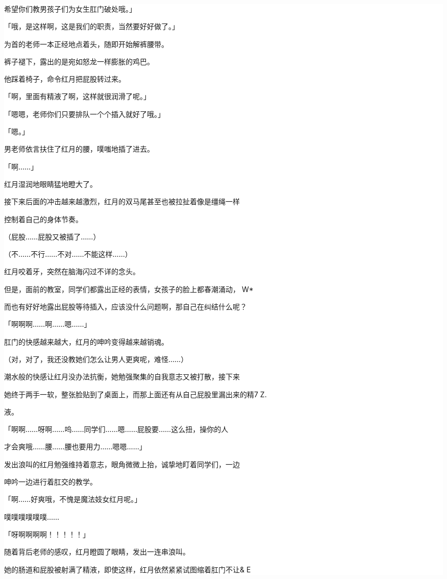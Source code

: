 希望你们教男孩子们为女生肛门破处哦。」

「哦，是这样啊，这是我们的职责，当然要好好做了。」

为首的老师一本正经地点着头，随即开始解裤腰带。

裤子褪下，露出的是宛如怒龙一样膨胀的鸡巴。

他踩着椅子，命令红月把屁股转过来。

「啊，里面有精液了啊，这样就很润滑了呢。」

「嗯嗯，老师你们只要排队一个个插入就好了哦。」

「嗯。」

男老师依言扶住了红月的腰，噗嗤地插了进去。

「啊……」

红月湿润地眼睛猛地瞪大了。

接下来后面的冲击越来越激烈，红月的双马尾甚至也被拉扯着像是缰绳一样

控制着自己的身体节奏。

（屁股……屁股又被插了……）

（不……不行……不对……不能这样……）

红月咬着牙，突然在脑海闪过不详的念头。

但是，面前的教室，同学们都露出正经的表情，女孩子的脸上都春潮涌动， W*

而也有好好地露出屁股等待插入，应该没什么问题啊，那自己在纠结什么呢？

「啊啊啊……啊……嗯……」

肛门的快感越来越大，红月的呻吟变得越来越销魂。

（对，对了，我还没教她们怎么让男人更爽呢，难怪……）

潮水般的快感让红月没办法抗衡，她勉强聚集的自我意志又被打散，接下来

她终于两手一软，整张脸贴到了桌面上，而那上面还有从自己屁股里漏出来的精7 Z.

液。

「啊啊……呀啊……呜……同学们……嗯……屁股要……这么扭，操你的人

才会爽哦……腰……腰也要用力……嗯嗯……」

发出浪叫的红月勉强维持着意志，眼角微微上抬，诚挚地盯着同学们，一边 

呻吟一边进行着肛交的教学。

「啊……好爽哦，不愧是魔法妓女红月呢。」

噗噗噗噗噗噗……

「呀啊啊啊啊！！！！！」

随着背后老师的感叹，红月瞪圆了眼睛，发出一连串浪叫。

她的肠道和屁股被射满了精液，即使这样，红月依然紧紧试图缩着肛门不让& E
